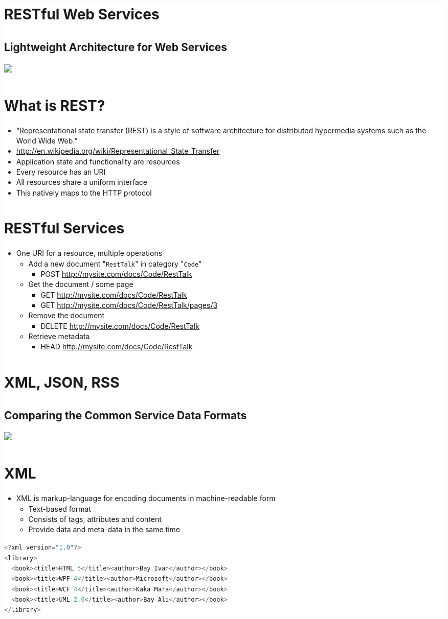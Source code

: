 


# RESTful Web Services
##  Lightweight Architecture for Web Services

<img class="slide-image" src="imgs/pic.png" style="width:80%; top:10%; left:10%" />


# What is REST?
* “Representational state transfer (REST) is a style of software architecture for distributed hypermedia systems such as the World Wide Web.”
* http://en.wikipedia.org/wiki/Representational_State_Transfer
* Application state and functionality are resources 
* Every resource has an URI
* All resources share a uniform interface
* This natively maps to the HTTP protocol


# RESTful Services
* One URI for a resource, multiple operations
  * Add a new document "`RestTalk`" in category "`Code`"
    * POST http://mysite.com/docs/Code/RestTalk
  * Get the document / some page
    * GET http://mysite.com/docs/Code/RestTalk
    * GET http://mysite.com/docs/Code/RestTalk/pages/3
  * Remove the document
    * DELETE http://mysite.com/docs/Code/RestTalk
  * Retrieve metadata
    * HEAD http://mysite.com/docs/Code/RestTalk



# XML, JSON, RSS
##  Comparing the Common Service Data Formats

<img class="slide-image" src="imgs/pic.png" style="width:80%; top:10%; left:10%" />


# XML
* XML is markup-language for encoding documents in machine-readable form
  * Text-based format
  * Consists of tags, attributes and content
  * Provide data and meta-data in the same time

```cs
<?xml version="1.0"?>
<library>
  <book><title>HTML 5</title><author>Bay Ivan</author></book>
  <book><title>WPF 4</title><author>Microsoft</author></book>
  <book><title>WCF 4</title><author>Kaka Mara</author></book>
  <book><title>UML 2.0</title><author>Bay Ali</author></book>
</library>
```
